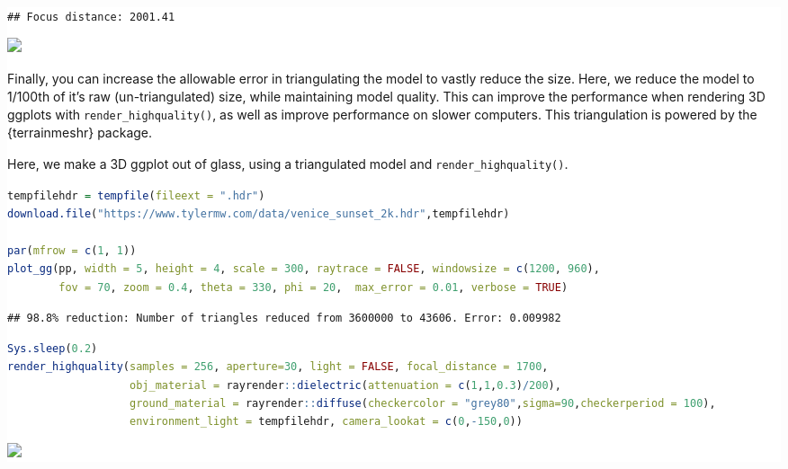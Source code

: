     ## Focus distance: 2001.41

![](man/figures/README_ggplots_5-1.png)

Finally, you can increase the allowable error in triangulating the model
to vastly reduce the size. Here, we reduce the model to 1/100th of it’s
raw (un-triangulated) size, while maintaining model quality. This can
improve the performance when rendering 3D ggplots with
`render_highquality()`, as well as improve performance on slower
computers. This triangulation is powered by the {terrainmeshr} package.

Here, we make a 3D ggplot out of glass, using a triangulated model and
`render_highquality()`.

``` r
tempfilehdr = tempfile(fileext = ".hdr")
download.file("https://www.tylermw.com/data/venice_sunset_2k.hdr",tempfilehdr)

par(mfrow = c(1, 1))
plot_gg(pp, width = 5, height = 4, scale = 300, raytrace = FALSE, windowsize = c(1200, 960),
        fov = 70, zoom = 0.4, theta = 330, phi = 20,  max_error = 0.01, verbose = TRUE)
```

    ## 98.8% reduction: Number of triangles reduced from 3600000 to 43606. Error: 0.009982

``` r
Sys.sleep(0.2)
render_highquality(samples = 256, aperture=30, light = FALSE, focal_distance = 1700,
                   obj_material = rayrender::dielectric(attenuation = c(1,1,0.3)/200), 
                   ground_material = rayrender::diffuse(checkercolor = "grey80",sigma=90,checkerperiod = 100),
                   environment_light = tempfilehdr, camera_lookat = c(0,-150,0))
```

![](man/figures/README_ggplots_6-1.png)
